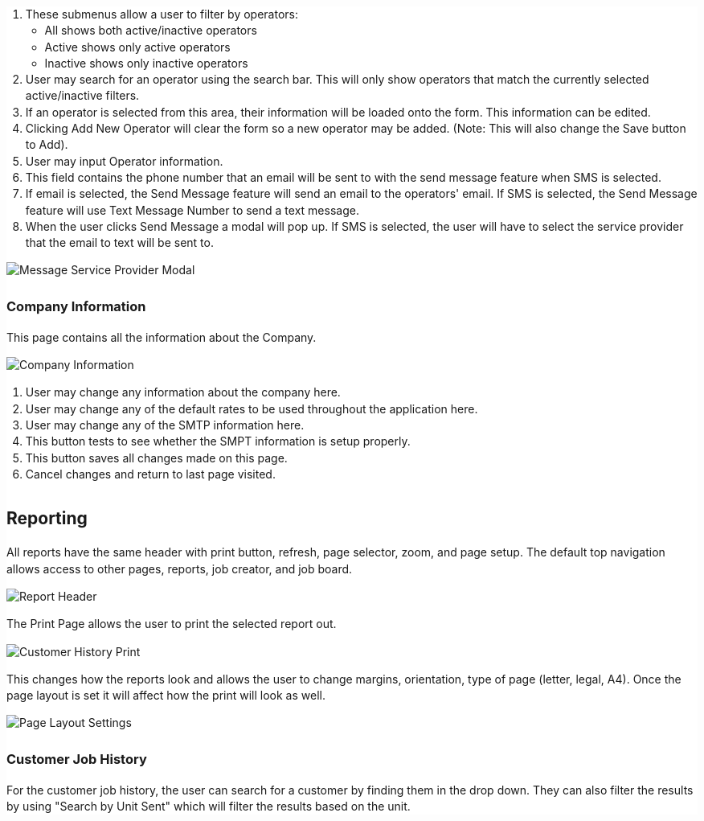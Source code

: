1. These submenus allow a user to filter by operators:
   - All shows both active/inactive operators
   - Active shows only active operators
   - Inactive shows only inactive operators
2. User may search for an operator using the search bar. This will only show operators that match the currently selected active/inactive filters.
3. If an operator is selected from this area, their information will be loaded onto the form. This information can be edited.
4. Clicking Add New Operator will clear the form so a new operator may be added. (Note: This will also change the Save button to Add).
5. User may input Operator information.
6. This field contains the phone number that an email will be sent to with the send message feature when SMS is selected.
7. If email is selected, the Send Message feature will send an email to the operators' email. If SMS is selected, the Send Message feature will use Text Message Number to send a text message.
8. When the user clicks Send Message a modal will pop up. If SMS is selected, the user will have to select the service provider that the email to text will be sent to.

![Message Service Provider Modal][message-service-provider-modal]

### Company Information

This page contains all the information about the Company.

![Company Information][company-information]

1. User may change any information about the company here.
2. User may change any of the default rates to be used throughout the application here.
3. User may change any of the SMTP information here.
4. This button tests to see whether the SMPT information is setup properly.
5. This button saves all changes made on this page.
6. Cancel changes and return to last page visited.

## Reporting

All reports have the same header with print button, refresh, page selector, zoom, and page setup. The default top navigation allows access to other pages, reports, job creator, and job board.

![Report Header][report-header]

The Print Page allows the user to print the selected report out.

![Customer History Print][customer-history]

This changes how the reports look and allows the user to change margins, orientation, type of page (letter, legal, A4). Once the page layout is set it will affect how the print will look as well.

![Page Layout Settings][page-layout-settings]

### Customer Job History

For the customer job history, the user can search for a customer by finding them in the drop down. They can also filter the results by using "Search by Unit Sent" which will filter the results based on the unit.


[login-screen]: /manual-images/login-screen.png
[user-profile-menu]: /manual-images/user-profile-submenu.png
[create-user-form]: /manual-images/create-user-form.png
[job-board-main]: /manual-images/job-board-main-view.png
[time-display]: /manual-images/job-board-time-display.png
[job-status]: /manual-images/job-status-view.png
[search-interface]: /manual-images/job-search-interface.png
[right-click-menu]: /manual-images/job-board-right-click-menu.png
[job-creation-form]: /manual-images/job-creation-form.png
[job-modification-form]: /manual-images/job-modification-form.png
[technician-management]: /manual-images/technician-management-page.png
[supplier-management]: /manual-images/supplier-management-page.png
[job-types-management]: /manual-images/job-types-management.png
[pour-types-management]: /manual-images/pour-types-management.png
[units-management]: /manual-images/units-management-page.png
[customer-management]: /manual-images/customer-management-page.png
[operator-management]: /manual-images/operator-management-page.png
[company-information]: /manual-images/company-information-page.png
[report-header]: /manual-images/report-header.png
[page-layout-settings]: /manual-images/page-layout-settings.png
[customer-job-history]: /manual-images/customer-job-history.png
[job-type-filter]: /manual-images/date-select-modal.png
[pumped-amount-report]: /manual-images/pumped-amount-report.png
[date-range-filter]: /manual-images/date-range-filter.png
[unit-pumped-amounts]: /manual-images/unit-pumped-amounts.png
[pipe-change-report]: /manual-images/pipe-change-report.png
[customer-filter]: /manual-images/no-search-customer-select-modal.png
[job-count-summary]: /manual-images/job-count-summary.png
[customer-history-view]: /manual-images/customer-history-view.png
[search-by-ticket]: /manual-images/search-by-ticket.png
[contact-selection-popup]: /manual-images/contact-selection-popup.png
[message-service-provider-modal]: /manual-images/message-service-provider-modal.png
[customer-history]: /manual-images/customer-history.png
[customer-select-modal]: /manual-images/customer-select-modal.png
[customer-history-2]: /manual-images/customer-history-2.png